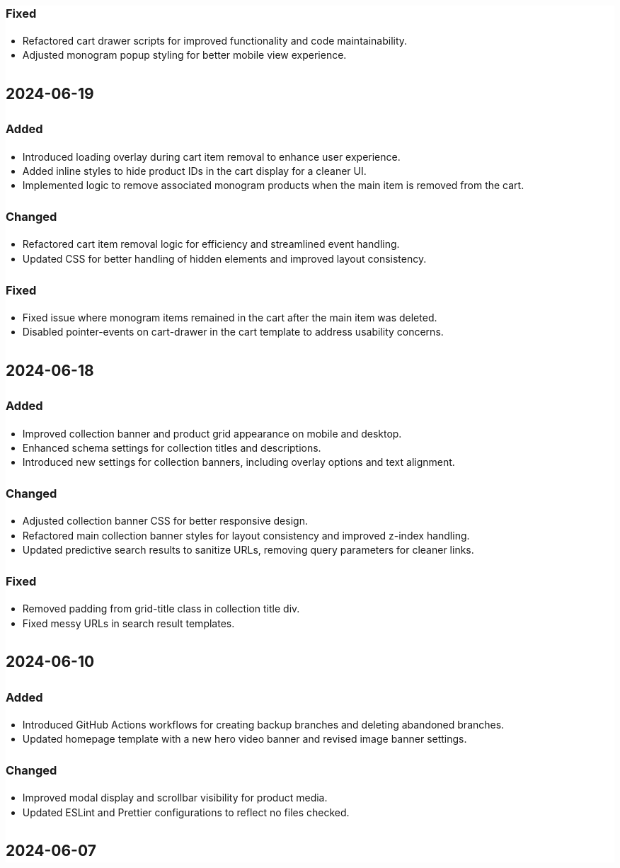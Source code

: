### Fixed
- Refactored cart drawer scripts for improved functionality and code maintainability.
- Adjusted monogram popup styling for better mobile view experience.

## 2024-06-19

### Added
- Introduced loading overlay during cart item removal to enhance user experience.
- Added inline styles to hide product IDs in the cart display for a cleaner UI.
- Implemented logic to remove associated monogram products when the main item is removed from the cart.

### Changed
- Refactored cart item removal logic for efficiency and streamlined event handling.
- Updated CSS for better handling of hidden elements and improved layout consistency.

### Fixed
- Fixed issue where monogram items remained in the cart after the main item was deleted.
- Disabled pointer-events on cart-drawer in the cart template to address usability concerns.

## 2024-06-18

### Added
- Improved collection banner and product grid appearance on mobile and desktop.
- Enhanced schema settings for collection titles and descriptions.
- Introduced new settings for collection banners, including overlay options and text alignment.

### Changed
- Adjusted collection banner CSS for better responsive design.
- Refactored main collection banner styles for layout consistency and improved z-index handling.
- Updated predictive search results to sanitize URLs, removing query parameters for cleaner links.

### Fixed
- Removed padding from grid-title class in collection title div.
- Fixed messy URLs in search result templates.

## 2024-06-10

### Added
- Introduced GitHub Actions workflows for creating backup branches and deleting abandoned branches.
- Updated homepage template with a new hero video banner and revised image banner settings.

### Changed
- Improved modal display and scrollbar visibility for product media.
- Updated ESLint and Prettier configurations to reflect no files checked.

## 2024-06-07
